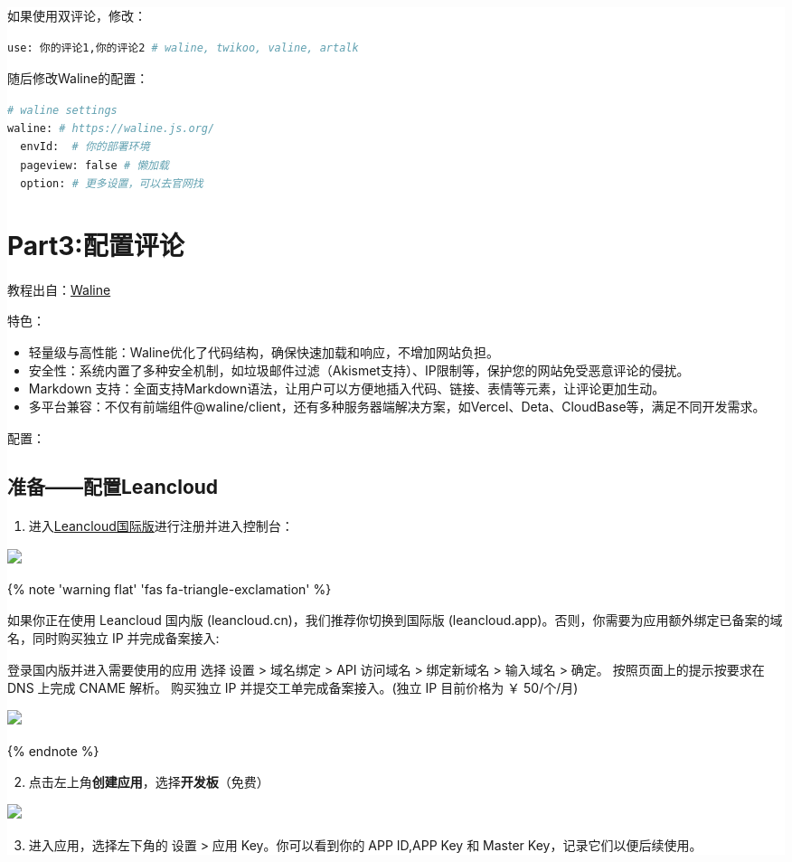 ```bash
```

如果使用双评论，修改：
```bash
use: 你的评论1,你的评论2 # waline, twikoo, valine, artalk
```

随后修改Waline的配置：

```bash
# waline settings
waline: # https://waline.js.org/
  envId:  # 你的部署环境
  pageview: false # 懒加载
  option: # 更多设置，可以去官网找
```

# Part3:配置评论

教程出自：[Waline](https://waline.js.org)

特色：
- 轻量级与高性能：Waline优化了代码结构，确保快速加载和响应，不增加网站负担。
- 安全性：系统内置了多种安全机制，如垃圾邮件过滤（Akismet支持）、IP限制等，保护您的网站免受恶意评论的侵扰。
- Markdown 支持：全面支持Markdown语法，让用户可以方便地插入代码、链接、表情等元素，让评论更加生动。
- 多平台兼容：不仅有前端组件@waline/client，还有多种服务器端解决方案，如Vercel、Deta、CloudBase等，满足不同开发需求。

配置：

## 准备——配置**Leancloud**

1. 进入[Leancloud国际版](https://console.leancloud.app/register)进行注册并进入控制台：

![](/img/article/2/14bf60d9d7fd5964ccee88f86c9139cb.webp)

{% note 'warning flat' 'fas fa-triangle-exclamation' %}

如果你正在使用 Leancloud 国内版 (leancloud.cn)，我们推荐你切换到国际版 (leancloud.app)。否则，你需要为应用额外绑定已备案的域名，同时购买独立 IP 并完成备案接入:

登录国内版并进入需要使用的应用
选择 设置 > 域名绑定 > API 访问域名 > 绑定新域名 > 输入域名 > 确定。
按照页面上的提示按要求在 DNS 上完成 CNAME 解析。
购买独立 IP 并提交工单完成备案接入。(独立 IP 目前价格为 ￥ 50/个/月)

![](img/article/2/leancloud-3-CT_lZM0A.png)

{% endnote %}

2. 点击左上角**创建应用**，选择**开发板**（免费）

![](/img/article/2/e26c2a7f16d7a7164cb0ecb98c5b390e.webp)

3. 进入应用，选择左下角的 设置 > 应用 Key。你可以看到你的 APP ID,APP Key 和 Master Key，记录它们以便后续使用。
